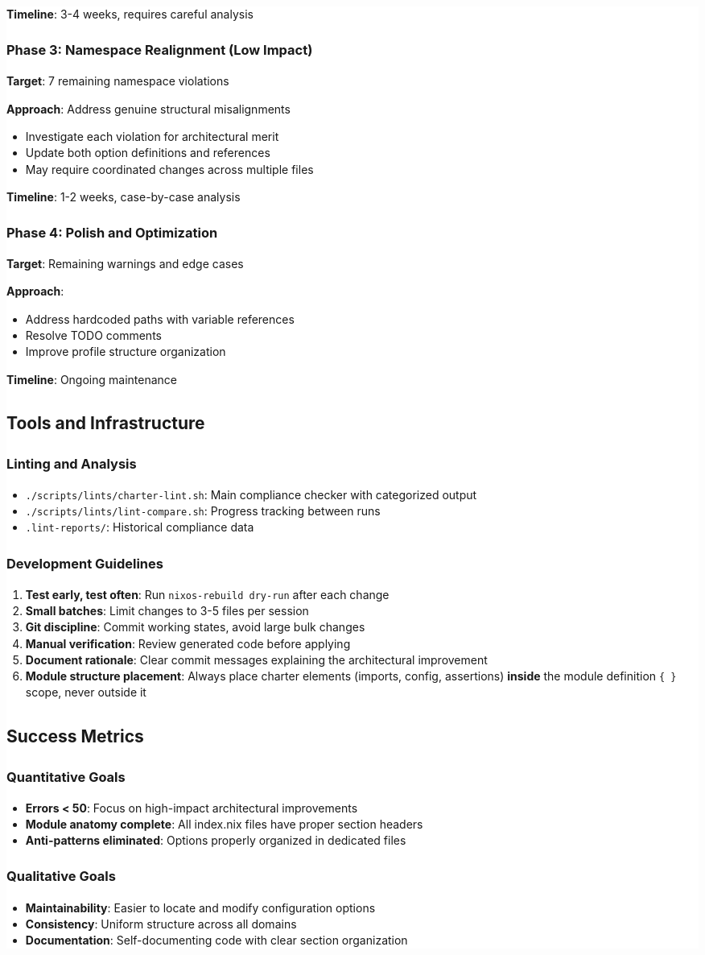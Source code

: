 **Timeline**: 3-4 weeks, requires careful analysis

### Phase 3: Namespace Realignment (Low Impact)
**Target**: 7 remaining namespace violations

**Approach**: Address genuine structural misalignments
- Investigate each violation for architectural merit
- Update both option definitions and references
- May require coordinated changes across multiple files

**Timeline**: 1-2 weeks, case-by-case analysis

### Phase 4: Polish and Optimization
**Target**: Remaining warnings and edge cases

**Approach**: 
- Address hardcoded paths with variable references
- Resolve TODO comments
- Improve profile structure organization

**Timeline**: Ongoing maintenance

## Tools and Infrastructure

### Linting and Analysis
- `./scripts/lints/charter-lint.sh`: Main compliance checker with categorized output
- `./scripts/lints/lint-compare.sh`: Progress tracking between runs
- `.lint-reports/`: Historical compliance data

### Development Guidelines
1. **Test early, test often**: Run `nixos-rebuild dry-run` after each change
2. **Small batches**: Limit changes to 3-5 files per session
3. **Git discipline**: Commit working states, avoid large bulk changes
4. **Manual verification**: Review generated code before applying
5. **Document rationale**: Clear commit messages explaining the architectural improvement
6. **Module structure placement**: Always place charter elements (imports, config, assertions) **inside** the module definition `{ }` scope, never outside it

## Success Metrics

### Quantitative Goals
- **Errors < 50**: Focus on high-impact architectural improvements
- **Module anatomy complete**: All index.nix files have proper section headers
- **Anti-patterns eliminated**: Options properly organized in dedicated files

### Qualitative Goals
- **Maintainability**: Easier to locate and modify configuration options
- **Consistency**: Uniform structure across all domains
- **Documentation**: Self-documenting code with clear section organization
